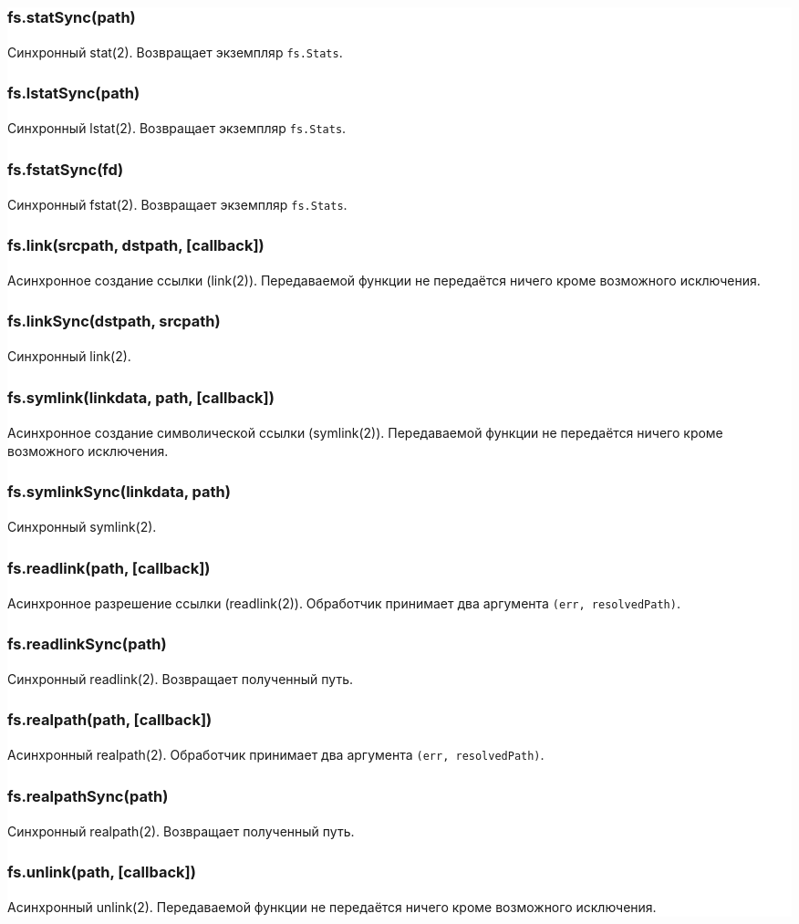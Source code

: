 ### fs.statSync(path)

Синхронный stat(2). Возвращает экземпляр `fs.Stats`.

### fs.lstatSync(path)

Синхронный lstat(2). Возвращает экземпляр `fs.Stats`.

### fs.fstatSync(fd)

Синхронный fstat(2). Возвращает экземпляр `fs.Stats`.

### fs.link(srcpath, dstpath, [callback])

Асинхронное создание ссылки (link(2)).
Передаваемой функции не передаётся ничего кроме возможного исключения.

### fs.linkSync(dstpath, srcpath)

Синхронный link(2).

### fs.symlink(linkdata, path, [callback])

Асинхронное создание символической ссылки (symlink(2)).
Передаваемой функции не передаётся ничего кроме возможного исключения.

### fs.symlinkSync(linkdata, path)

Синхронный symlink(2).

### fs.readlink(path, [callback])

Асинхронное разрешение ссылки (readlink(2)).
Обработчик принимает два аргумента `(err, resolvedPath)`.

### fs.readlinkSync(path)

Синхронный readlink(2). Возвращает полученный путь.

### fs.realpath(path, [callback])

Асинхронный realpath(2).
Обработчик принимает два аргумента `(err, resolvedPath)`.

### fs.realpathSync(path)

Синхронный realpath(2). Возвращает полученный путь.

### fs.unlink(path, [callback])

Асинхронный unlink(2).
Передаваемой функции не передаётся ничего кроме возможного исключения.
